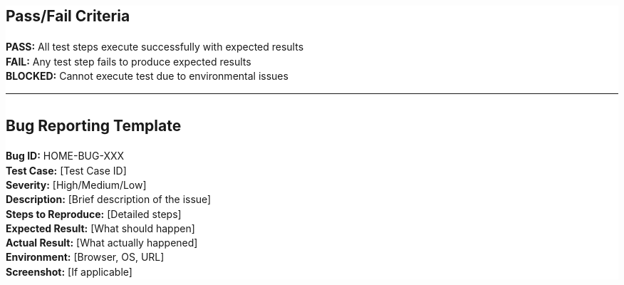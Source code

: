 
## Pass/Fail Criteria

**PASS:** All test steps execute successfully with expected results  
**FAIL:** Any test step fails to produce expected results  
**BLOCKED:** Cannot execute test due to environmental issues  

---

## Bug Reporting Template

**Bug ID:** HOME-BUG-XXX  
**Test Case:** [Test Case ID]  
**Severity:** [High/Medium/Low]  
**Description:** [Brief description of the issue]  
**Steps to Reproduce:** [Detailed steps]  
**Expected Result:** [What should happen]  
**Actual Result:** [What actually happened]  
**Environment:** [Browser, OS, URL]  
**Screenshot:** [If applicable]

